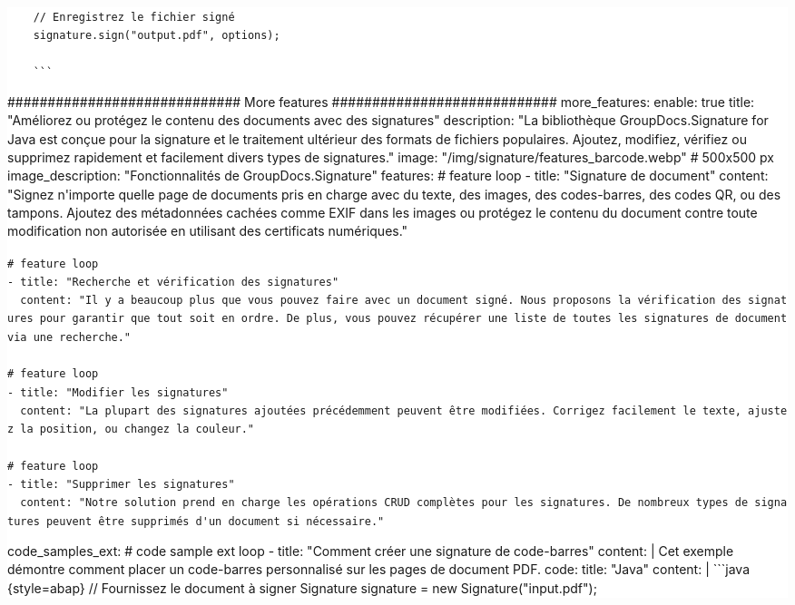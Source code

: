         // Enregistrez le fichier signé
        signature.sign("output.pdf", options);

        ```            

############################# More features ############################
more_features:
  enable: true
  title: "Améliorez ou protégez le contenu des documents avec des signatures"
  description: "La bibliothèque GroupDocs.Signature for Java est conçue pour la signature et le traitement ultérieur des formats de fichiers populaires. Ajoutez, modifiez, vérifiez ou supprimez rapidement et facilement divers types de signatures."
  image: "/img/signature/features_barcode.webp" # 500x500 px
  image_description: "Fonctionnalités de GroupDocs.Signature"
  features:
    # feature loop
    - title: "Signature de document"
      content: "Signez n'importe quelle page de documents pris en charge avec du texte, des images, des codes-barres, des codes QR, ou des tampons. Ajoutez des métadonnées cachées comme EXIF dans les images ou protégez le contenu du document contre toute modification non autorisée en utilisant des certificats numériques."

    # feature loop
    - title: "Recherche et vérification des signatures"
      content: "Il y a beaucoup plus que vous pouvez faire avec un document signé. Nous proposons la vérification des signatures pour garantir que tout soit en ordre. De plus, vous pouvez récupérer une liste de toutes les signatures de document via une recherche."

    # feature loop
    - title: "Modifier les signatures"
      content: "La plupart des signatures ajoutées précédemment peuvent être modifiées. Corrigez facilement le texte, ajustez la position, ou changez la couleur."

    # feature loop
    - title: "Supprimer les signatures"
      content: "Notre solution prend en charge les opérations CRUD complètes pour les signatures. De nombreux types de signatures peuvent être supprimés d'un document si nécessaire."
      
  code_samples_ext:
    # code sample ext loop
    - title: "Comment créer une signature de code-barres"
      content: |
        Cet exemple démontre comment placer un code-barres personnalisé sur les pages de document PDF.
      code:
        title: "Java"
        content: |
          ```java {style=abap}
          // Fournissez le document à signer
          Signature signature = new Signature("input.pdf");
